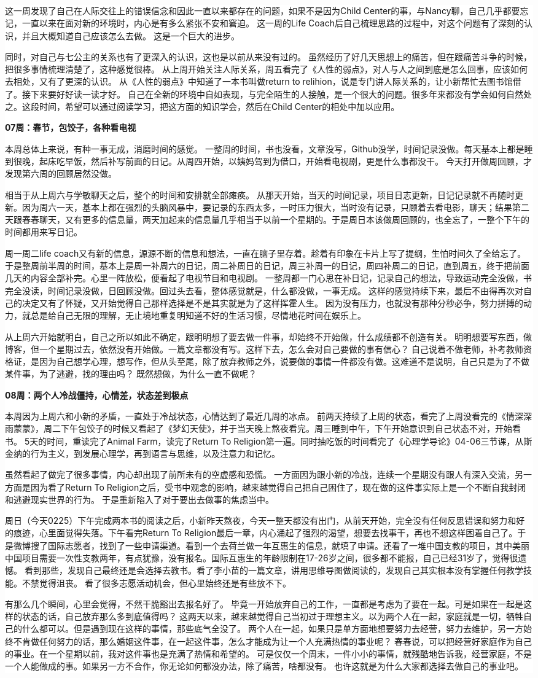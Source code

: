 这一周发现了自己在人际交往上的错误信念和因此一直以来都存在的问题，如果不是因为Child Center的事，与Nancy聊，自己几乎都要忘记，一直以来在面对新的环境时，内心是有多么紧张不安和窘迫。
这一周的Life Coach后自己梳理思路的过程中，对这个问题有了深刻的认识，并且大概知道自己应该怎么去做。
这是一个巨大的进步。

同时，对自己与七公主的关系也有了更深入的认识，这也是以前从来没有过的。
虽然经历了好几天思想上的痛苦，但在跟痛苦斗争的时候，把很多事情梳理清楚了，这种感觉很棒。
从上周开始关注人际关系，周五看完了《人性的弱点》，对人与人之间到底是怎么回事，应该如何去相处，又有了更深的认识。
从《人性的弱点》中知道了一本书叫做return to relihion，说是专门讲人际关系的，让小新帮忙去图书馆借了。接下来要好好读一读才好。
自己在全新的环境中自如表现，与完全陌生的人接触，是一个很大的问题。很多年来都没有学会如何自然处之。这段时间，希望可以通过阅读学习，把这方面的知识学会，然后在Child Center的相处中加以应用。

**07周：春节，包饺子，各种看电视**

本周总体上来说，有种一事无成，消磨时间的感觉。
一整周的时间，书也没看，文章没写，Github没学，时间记录没做。每天基本上都是睡到很晚，起床吃早饭，然后补写前面的日记。从周四开始，以姨妈驾到为借口，开始看电视剧，更是什么事都没干。
今天打开做周回顾，才发现第六周的回顾居然没做。

相当于从上周六与学敏聊天之后，整个的时间和安排就全部瘫痪。
从那天开始，当天的时间记录，项目日志更新，日记记录就不再随时更新。因为周六一天，基本上都在强烈的头脑风暴中，要记录的东西太多，一时压力很大，当时没有记录，只顾着去看电影，聊天；结果第二天跟春春聊天，又有更多的信息量，两天加起来的信息量几乎相当于以前一个星期的。于是周日本该做周回顾的，也全忘了，一整个下午的时间都用来写日记。

周一周二life coach又有新的信息，源源不断的信息和想法，一直在脑子里存着。趁着有印象在卡片上写了提纲，生怕时间久了全给忘了。于是整周前半周的时间，基本上是周一补周六的日记，周二补周日的日记，周三补周一的日记，周四补周二的日记，直到周五，终于把前面几天的内容全部补完。心里一阵放松，便看起了电视节目和电视剧。
一整周都一门心思在补日记，记录自己的想法，导致运动完全没做，书完全没读，时间记录没做，日回顾没做。回过头去看，整体感觉就是，什么都没做，一事无成。
这样的感觉持续下来，最后不由得再次对自己的决定又有了怀疑，又开始觉得自己那样选择是不是其实就是为了这样挥霍人生。
因为没有压力，也就没有那种分秒必争，努力拼搏的动力，就总是给自己无限的理解，无止境地重复明知道不好的生活习惯，尽情地花时间在娱乐上。

从上周六开始就明白，自己之所以如此不确定，跟明明想了要去做一件事，却始终不开始做，什么成绩都不创造有关。
明明想要写东西，做博客，但一个星期过去，依然没有开始做。一篇文章都没有写。这样下去，怎么会对自己要做的事有信心？
自己说着不做老师，补考教师资格证，是因为自己想学心理，想写作，但从头至尾，除了放弃教师之外，说要做的事情一件都没有做。这难道不是说明，自己只是为了不做某件事，为了逃避，找的理由吗？
既然想做，为什么一直不做呢？

**08周：两个人冷战僵持，心情差，状态差到极点**

本周因为上周六和小新的矛盾，一直处于冷战状态，心情达到了最近几周的冰点。
前两天持续了上周的状态，看完了上周没看完的《情深深雨蒙蒙》，周二下午包饺子的时候又看起了《梦幻天使》，并于当天晚上熬夜看完。周三睡到中午，下午开始意识到自己状态不对，开始看书。
5天的时间，重读完了Animal Farm，读完了Return To Religion第一遍。同时抽吃饭的时间看完了《心理学导论》04-06三节课，从斯金纳的行为主义，到发展心理学，再到语言与思维，以及注意力和记忆。

虽然看起了做完了很多事情，内心却出现了前所未有的空虚感和恐慌。
一方面因为跟小新的冷战，连续一个星期没有跟人有深入交流，另一方面是因为看了Return To Religion之后，受书中观念的影响，越来越觉得自己把自己困住了，现在做的这件事实际上是一个不断自我封闭和逃避现实世界的行为。
于是重新陷入了对于要出去做事的焦虑当中。

周日（今天0225）下午完成两本书的阅读之后，小新昨天熬夜，今天一整天都没有出门，从前天开始，完全没有任何反思错误和努力和好的痕迹，心里面觉得失落。下午看完Return To Religion最后一章，内心涌起了强烈的渴望，想要去找事干，再也不想这样困着自己了。于是微博搜了国际志愿者，找到了一些申请渠道。看到一个去荷兰做一年互惠生的信息，就填了申请。还看了一堆中国支教的项目，其中美丽中国项目需要一次性支教两年，有点犹豫，没有报名。国际互惠生的年龄限制在17-26岁之间，很多都不能报，自己已经31岁了，觉得很遗憾。
看到那些，发现自己最终还是会选择去教书。看了李小苗的一篇文章，讲用思维导图做阅读的，发现自己其实根本没有掌握任何教学技能。不禁觉得沮丧。
看了很多志愿活动机会，但心里始终还是有些放不下。

有那么几个瞬间，心里会觉得，不然干脆豁出去报名好了。 毕竟一开始放弃自己的工作，一直都是考虑为了要在一起。可是如果在一起是这样的状态的话，自己放弃那么多到底值得吗？
这两天以来，越来越觉得自己当初过于理想主义。以为两个人在一起，家庭就是一切，牺牲自己的什么都可以。但是遇到现在这样的事情，那些底气全没了。
两个人在一起，如果只是单方面地想要努力去经营，努力去维护，另一方始终不肯做任何努力的话，那么婚姻这件事，在一起这件事，怎么才能成为让一个人充满热情的事业呢？
春春说，可以把经营好家庭作为自己的事业。在一个星期以前，我对这件事也是充满了热情和希望的。
可是仅仅一个周末，一件小小的事情，就残酷地告诉我，经营家庭，不是一个人能做成的事。如果另一方不合作，你无论如何都没办法，除了痛苦，啥都没有。
也许这就是为什么大家都选择去做自己的事业吧。

